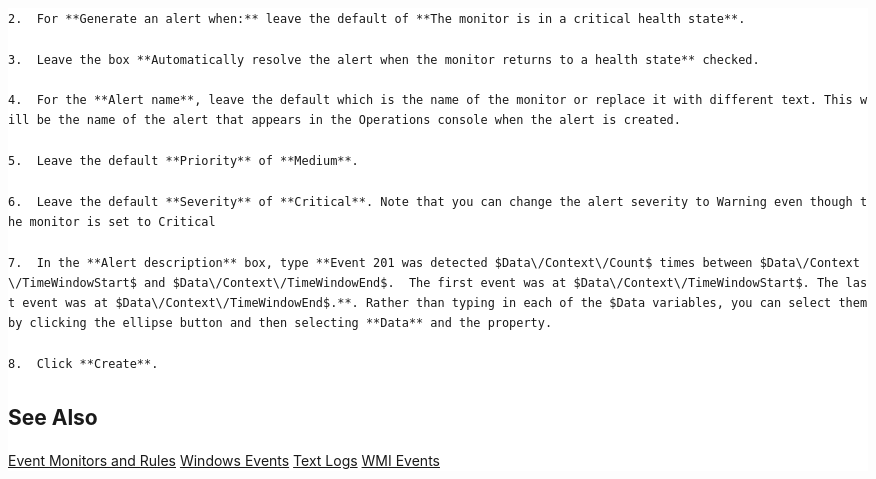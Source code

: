     2.  For **Generate an alert when:** leave the default of **The monitor is in a critical health state**.

    3.  Leave the box **Automatically resolve the alert when the monitor returns to a health state** checked.

    4.  For the **Alert name**, leave the default which is the name of the monitor or replace it with different text. This will be the name of the alert that appears in the Operations console when the alert is created.

    5.  Leave the default **Priority** of **Medium**.

    6.  Leave the default **Severity** of **Critical**. Note that you can change the alert severity to Warning even though the monitor is set to Critical

    7.  In the **Alert description** box, type **Event 201 was detected $Data\/Context\/Count$ times between $Data\/Context\/TimeWindowStart$ and $Data\/Context\/TimeWindowEnd$.  The first event was at $Data\/Context\/TimeWindowStart$. The last event was at $Data\/Context\/TimeWindowEnd$.**. Rather than typing in each of the $Data variables, you can select them by clicking the ellipse button and then selecting **Data** and the property.

    8.  Click **Create**.

## See Also
[Event Monitors and Rules](./Event-Monitors-and-Rules.md)
[Windows Events](./Windows-Events.md)
[Text Logs](./Text-Logs.md)
[WMI Events](./WMI-Events.md)


